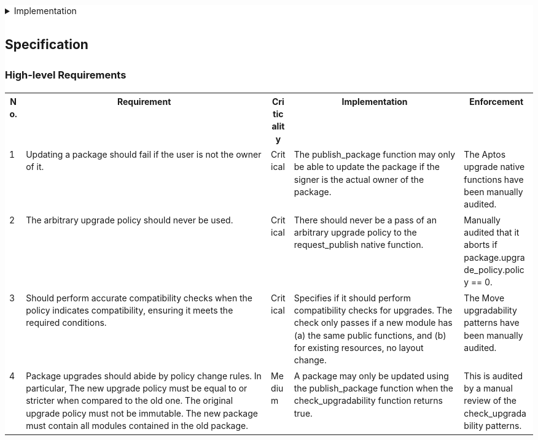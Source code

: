 

<details><summary>Implementation</summary></details>

<a id="@Specification_1"></a>

## Specification




<a id="high-level-req"></a>

### High-level Requirements

<table>
<tr>
<th>No.</th><th>Requirement</th><th>Criticality</th><th>Implementation</th><th>Enforcement</th>
</tr>

<tr>
<td>1</td>
<td>Updating a package should fail if the user is not the owner of it.</td>
<td>Critical</td>
<td>The publish_package function may only be able to update the package if the signer is the actual owner of the package.</td>
<td>The Aptos upgrade native functions have been manually audited.</td>
</tr>

<tr>
<td>2</td>
<td>The arbitrary upgrade policy should never be used.</td>
<td>Critical</td>
<td>There should never be a pass of an arbitrary upgrade policy to the request_publish native function.</td>
<td>Manually audited that it aborts if package.upgrade_policy.policy == 0.</td>
</tr>

<tr>
<td>3</td>
<td>Should perform accurate compatibility checks when the policy indicates compatibility, ensuring it meets the required conditions.</td>
<td>Critical</td>
<td>Specifies if it should perform compatibility checks for upgrades. The check only passes if a new module has (a) the same public functions, and (b) for existing resources, no layout change.</td>
<td>The Move upgradability patterns have been manually audited.</td>
</tr>

<tr>
<td>4</td>
<td>Package upgrades should abide by policy change rules. In particular, The new upgrade policy must be equal to or stricter when compared to the old one. The original upgrade policy must not be immutable. The new package must contain all modules contained in the old package.</td>
<td>Medium</td>
<td>A package may only be updated using the publish_package function when the check_upgradability function returns true.</td>
<td>This is audited by a manual review of the check_upgradability patterns.</td>
</tr>

